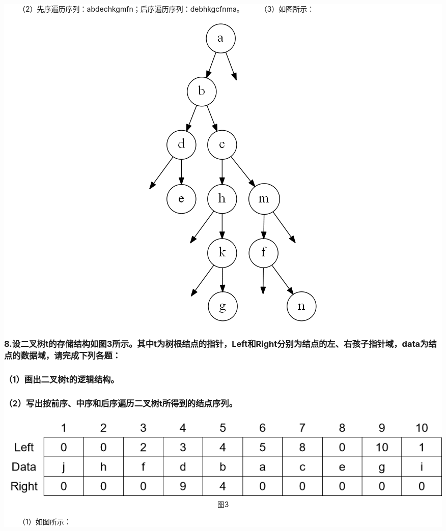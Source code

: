 &emsp;&emsp;（2）先序遍历序列：abdechkgmfn；后序遍历序列：debhkgcfnma。
&emsp;&emsp;（3）如图所示：
<div align="center"><img src="/public/image/H6 树结构习题 图/graph4.png"></div>


### 8.设二叉树t的存储结构如图3所示。其中t为树根结点的指针，Left和Right分别为结点的左、右孩子指针域，data为结点的数据域，请完成下列各题：
### （1）画出二叉树t的逻辑结构。
### （2）写出按前序、中序和后序遍历二叉树t所得到的结点序列。
<div align="center"><img src="/public/image/H6 树结构习题 图/g3.png"><br>图3</div>

&emsp;&emsp;（1）如图所示：